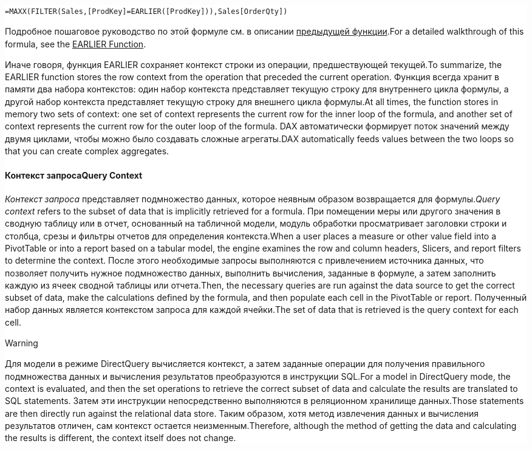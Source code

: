 ```  
=MAXX(FILTER(Sales,[ProdKey]=EARLIER([ProdKey])),Sales[OrderQty])  
```  
  
 <span data-ttu-id="f5e31-381">Подробное пошаговое руководство по этой формуле см. в описании [предыдущей функции](/dax/earlier-function-dax).</span><span class="sxs-lookup"><span data-stu-id="f5e31-381">For a detailed walkthrough of this formula, see the [EARLIER Function](/dax/earlier-function-dax).</span></span>  
  
 <span data-ttu-id="f5e31-382">Иначе говоря, функция EARLIER сохраняет контекст строки из операции, предшествующей текущей.</span><span class="sxs-lookup"><span data-stu-id="f5e31-382">To summarize, the EARLIER function stores the row context from the operation that preceded the current operation.</span></span> <span data-ttu-id="f5e31-383">Функция всегда хранит в памяти два набора контекстов: один набор контекста представляет текущую строку для внутреннего цикла формулы, а другой набор контекста представляет текущую строку для внешнего цикла формулы.</span><span class="sxs-lookup"><span data-stu-id="f5e31-383">At all times, the function stores in memory two sets of context: one set of context represents the current row for the inner loop of the formula, and another set of context represents the current row for the outer loop of the formula.</span></span> <span data-ttu-id="f5e31-384">DAX автоматически формирует поток значений между двумя циклами, чтобы можно было создавать сложные агрегаты.</span><span class="sxs-lookup"><span data-stu-id="f5e31-384">DAX automatically feeds values between the two loops so that you can create complex aggregates.</span></span>  
  
####  <a name="query-context"></a><a name="bkmk_query_context"></a><span data-ttu-id="f5e31-385">Контекст запроса</span><span class="sxs-lookup"><span data-stu-id="f5e31-385">Query Context</span></span>  
 <span data-ttu-id="f5e31-386">*Контекст запроса* представляет подмножество данных, которое неявным образом возвращается для формулы.</span><span class="sxs-lookup"><span data-stu-id="f5e31-386">*Query context* refers to the subset of data that is implicitly retrieved for a formula.</span></span> <span data-ttu-id="f5e31-387">При помещении меры или другого значения в сводную таблицу или в отчет, основанный на табличной модели, модуль обработки просматривает заголовки строки и столбца, срезы и фильтры отчетов для определения контекста.</span><span class="sxs-lookup"><span data-stu-id="f5e31-387">When a user places a measure or other value field into a PivotTable or into a report based on a tabular model, the engine examines the row and column headers, Slicers, and report filters to determine the context.</span></span> <span data-ttu-id="f5e31-388">После этого необходимые запросы выполняются с привлечением источника данных, что позволяет получить нужное подмножество данных, выполнить вычисления, заданные в формуле, а затем заполнить каждую из ячеек сводной таблицы или отчета.</span><span class="sxs-lookup"><span data-stu-id="f5e31-388">Then, the necessary queries are run against the data source to get the correct subset of data, make the calculations defined by the formula, and then populate each cell in the PivotTable or report.</span></span> <span data-ttu-id="f5e31-389">Полученный набор данных является контекстом запроса для каждой ячейки.</span><span class="sxs-lookup"><span data-stu-id="f5e31-389">The set of data that is retrieved is the query context for each cell.</span></span>  
  
> [!WARNING]  
>  <span data-ttu-id="f5e31-390">Для модели в режиме DirectQuery вычисляется контекст, а затем заданные операции для получения правильного подмножества данных и вычисления результатов преобразуются в инструкции SQL.</span><span class="sxs-lookup"><span data-stu-id="f5e31-390">For a model in DirectQuery mode, the context is evaluated, and then the set operations to retrieve the correct subset of data and calculate the results are translated to SQL statements.</span></span> <span data-ttu-id="f5e31-391">Затем эти инструкции непосредственно выполняются в реляционном хранилище данных.</span><span class="sxs-lookup"><span data-stu-id="f5e31-391">Those statements are then directly run against the relational data store.</span></span> <span data-ttu-id="f5e31-392">Таким образом, хотя метод извлечения данных и вычисления результатов отличен, сам контекст остается неизменным.</span><span class="sxs-lookup"><span data-stu-id="f5e31-392">Therefore, although the method of getting the data and calculating the results is different, the context itself does not change.</span></span>  
  